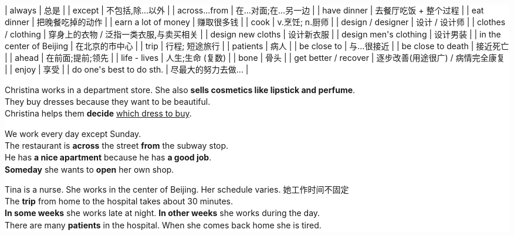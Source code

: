 | always                   | 总是                                   |
| except                   | 不包括,除...以外                       |
| across...from            | 在...对面;在...另一边                  |
| have dinner              | 去餐厅吃饭 + 整个过程                  |
| eat dinner               | 把晚餐吃掉的动作                       |
| earn a lot of money      | 赚取很多钱                             |
| cook                     | v.烹饪; n.厨师                         |
| design / designer        | 设计 / 设计师                          |
| clothes / clothing       | 穿身上的衣物 / 泛指一类衣服,与卖买相关 |
| design new cloths        | 设计新衣服                             |
| design men's clothing    | 设计男装                               |
| in the center of Beijing | 在北京的市中心                         |
| trip                     | 行程; 短途旅行                         |
| patients                 | 病人                                   |
| be close to              | 与...很接近                            |
| be close to death        | 接近死亡                               |
| ahead                    | 在前面;提前;领先                       |
| life - lives             | 人生;生命 (复数)                       |
| bone                     | 骨头                                   |
| get better / recover     | 逐步改善(用途很广) / 病情完全康复      |
| enjoy                    | 享受                                   |
| do one's best to do sth. | 尽最大的努力去做...                    |

Christina works in a department store. She also **sells cosmetics like lipstick and perfume**. <br/>
They buy dresses because they want to be beautiful. <br/>
Christina helps them **decide** <u>which dress to buy</u>. <br/>

We work every day except Sunday. <br/>
The restaurant is **across** the street **from** the subway stop. <br/>
He has **a nice apartment** because he has **a good job**. <br/>
**Someday** she wants to **open** her own shop. <br/>

Tina is a nurse. She works in the center of Beijing. Her schedule varies. 她工作时间不固定 <br/>
The **trip** from home to the hospital takes about 30 minutes. <br/>
**In some weeks** she works late at night. **In other weeks** she works during the day. <br/>
There are many **patients** in the hospital. When she comes back home she is tired. <br/>
